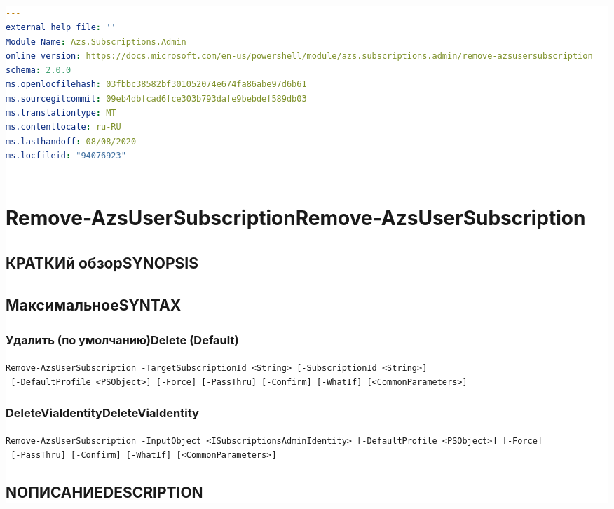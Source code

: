 ```yaml
---
external help file: ''
Module Name: Azs.Subscriptions.Admin
online version: https://docs.microsoft.com/en-us/powershell/module/azs.subscriptions.admin/remove-azsusersubscription
schema: 2.0.0
ms.openlocfilehash: 03fbbc38582bf301052074e674fa86abe97d6b61
ms.sourcegitcommit: 09eb4dbfcad6fce303b793dafe9bebdef589db03
ms.translationtype: MT
ms.contentlocale: ru-RU
ms.lasthandoff: 08/08/2020
ms.locfileid: "94076923"
---
```

# <span data-ttu-id="6b114-101">Remove-AzsUserSubscription</span><span class="sxs-lookup"><span data-stu-id="6b114-101">Remove-AzsUserSubscription</span></span>

## <span data-ttu-id="6b114-102">КРАТКИй обзор</span><span class="sxs-lookup"><span data-stu-id="6b114-102">SYNOPSIS</span></span>


## <span data-ttu-id="6b114-103">Максимальное</span><span class="sxs-lookup"><span data-stu-id="6b114-103">SYNTAX</span></span>

### <span data-ttu-id="6b114-104">Удалить (по умолчанию)</span><span class="sxs-lookup"><span data-stu-id="6b114-104">Delete (Default)</span></span>
```
Remove-AzsUserSubscription -TargetSubscriptionId <String> [-SubscriptionId <String>]
 [-DefaultProfile <PSObject>] [-Force] [-PassThru] [-Confirm] [-WhatIf] [<CommonParameters>]
```

### <span data-ttu-id="6b114-105">DeleteViaIdentity</span><span class="sxs-lookup"><span data-stu-id="6b114-105">DeleteViaIdentity</span></span>
```
Remove-AzsUserSubscription -InputObject <ISubscriptionsAdminIdentity> [-DefaultProfile <PSObject>] [-Force]
 [-PassThru] [-Confirm] [-WhatIf] [<CommonParameters>]
```

## <span data-ttu-id="6b114-106">NОПИСАНИЕ</span><span class="sxs-lookup"><span data-stu-id="6b114-106">DESCRIPTION</span></span>
